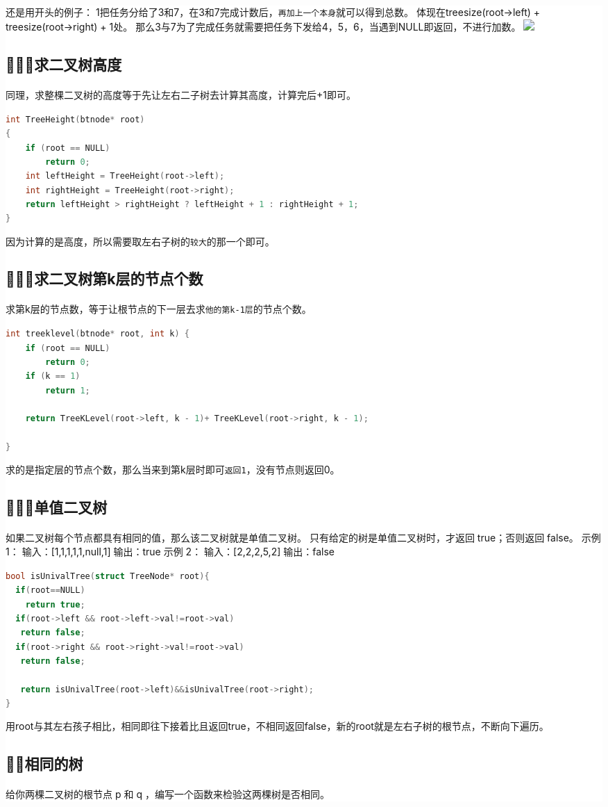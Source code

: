 ```c
```
还是用开头的例子：
1把任务分给了3和7，在3和7完成计数后，`再加上一个本身`就可以得到总数。
体现在treesize(root->left) + treesize(root->right) + 1处。
那么3与7为了完成任务就需要把任务下发给4，5，6，当遇到NULL即返回，不进行加数。
<img src='https://imgbed.link/file/20655'>

## 👨‍👨‍👦求二叉树高度
同理，求整棵二叉树的高度等于先让左右二子树去计算其高度，计算完后+1即可。
```c
int TreeHeight(btnode* root)
{
    if (root == NULL)
        return 0;
    int leftHeight = TreeHeight(root->left);
    int rightHeight = TreeHeight(root->right);
    return leftHeight > rightHeight ? leftHeight + 1 : rightHeight + 1;
}
```
因为计算的是高度，所以需要取左右子树的`较大`的那一个即可。

## 👩‍👧‍👧求二叉树第k层的节点个数
求第k层的节点数，等于让根节点的下一层去求`他的第k-1层`的节点个数。
```c
int treeklevel(btnode* root, int k) {
    if (root == NULL)
        return 0;
    if (k == 1)
        return 1;

    return TreeKLevel(root->left, k - 1)+ TreeKLevel(root->right, k - 1);

}
```
求的是指定层的节点个数，那么当来到第k层时即可`返回1`，没有节点则返回0。
## 👩‍👩‍👦单值二叉树
如果二叉树每个节点都具有相同的值，那么该二叉树就是单值二叉树。
只有给定的树是单值二叉树时，才返回 true；否则返回 false。
示例 1：
输入：[1,1,1,1,1,null,1]
输出：true
示例 2：
输入：[2,2,2,5,2]
输出：false

```c
bool isUnivalTree(struct TreeNode* root){
  if(root==NULL)
    return true;
  if(root->left && root->left->val!=root->val)
   return false;  
  if(root->right && root->right->val!=root->val)
   return false;
   
   return isUnivalTree(root->left)&&isUnivalTree(root->right);   
}
```
用root与其左右孩子相比，相同即往下接着比且返回true，不相同返回false，新的root就是左右子树的根节点，不断向下遍历。
## 👩‍👧相同的树
给你两棵二叉树的根节点 p 和 q ，编写一个函数来检验这两棵树是否相同。